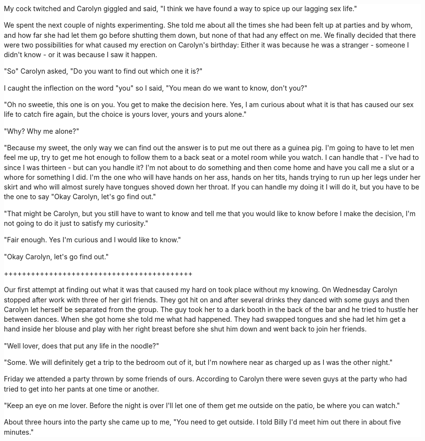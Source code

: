  My cock twitched and Carolyn giggled and said, "I think we have found a way to spice up our lagging sex life." 

 We spent the next couple of nights experimenting. She told me about all the times she had been felt up at parties and by whom, and how far she had let them go before shutting them down, but none of that had any effect on me. We finally decided that there were two possibilities for what caused my erection on Carolyn's birthday: Either it was because he was a stranger - someone I didn't know - or it was because I saw it happen. 

 "So" Carolyn asked, "Do you want to find out which one it is?" 

 I caught the inflection on the word "you" so I said, "You mean do we want to know, don't you?" 

 "Oh no sweetie, this one is on you. You get to make the decision here. Yes, I am curious about what it is that has caused our sex life to catch fire again, but the choice is yours lover, yours and yours alone." 

 "Why? Why me alone?" 

 "Because my sweet, the only way we can find out the answer is to put me out there as a guinea pig. I'm going to have to let men feel me up, try to get me hot enough to follow them to a back seat or a motel room while you watch. I can handle that - I've had to since I was thirteen - but can you handle it? I'm not about to do something and then come home and have you call me a slut or a whore for something I did. I'm the one who will have hands on her ass, hands on her tits, hands trying to run up her legs under her skirt and who will almost surely have tongues shoved down her throat. If you can handle my doing it I will do it, but you have to be the one to say "Okay Carolyn, let's go find out." 

 "That might be Carolyn, but you still have to want to know and tell me that you would like to know before I make the decision, I'm not going to do it just to satisfy my curiosity." 

 "Fair enough. Yes I'm curious and I would like to know." 

 "Okay Carolyn, let's go find out." 

 ++++++++++++++++++++++++++++++++++++++++++ 

 Our first attempt at finding out what it was that caused my hard on took place without my knowing. On Wednesday Carolyn stopped after work with three of her girl friends. They got hit on and after several drinks they danced with some guys and then Carolyn let herself be separated from the group. The guy took her to a dark booth in the back of the bar and he tried to hustle her between dances. When she got home she told me what had happened. They had swapped tongues and she had let him get a hand inside her blouse and play with her right breast before she shut him down and went back to join her friends. 

 "Well lover, does that put any life in the noodle?" 

 "Some. We will definitely get a trip to the bedroom out of it, but I'm nowhere near as charged up as I was the other night." 

 Friday we attended a party thrown by some friends of ours. According to Carolyn there were seven guys at the party who had tried to get into her pants at one time or another. 

 "Keep an eye on me lover. Before the night is over I'll let one of them get me outside on the patio, be where you can watch." 

 About three hours into the party she came up to me, "You need to get outside. I told Billy I'd meet him out there in about five minutes." 
